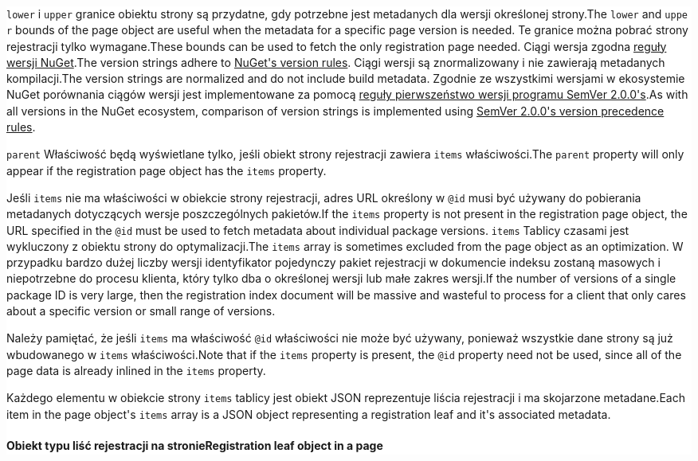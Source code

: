 <span data-ttu-id="d4ff6-216">`lower` i `upper` granice obiektu strony są przydatne, gdy potrzebne jest metadanych dla wersji określonej strony.</span><span class="sxs-lookup"><span data-stu-id="d4ff6-216">The `lower` and `upper` bounds of the page object are useful when the metadata for a specific page version is needed.</span></span>
<span data-ttu-id="d4ff6-217">Te granice można pobrać strony rejestracji tylko wymagane.</span><span class="sxs-lookup"><span data-stu-id="d4ff6-217">These bounds can be used to fetch the only registration page needed.</span></span> <span data-ttu-id="d4ff6-218">Ciągi wersja zgodna [reguły wersji NuGet](../reference/package-versioning.md).</span><span class="sxs-lookup"><span data-stu-id="d4ff6-218">The version strings adhere to [NuGet's version rules](../reference/package-versioning.md).</span></span> <span data-ttu-id="d4ff6-219">Ciągi wersji są znormalizowany i nie zawierają metadanych kompilacji.</span><span class="sxs-lookup"><span data-stu-id="d4ff6-219">The version strings are normalized and do not include build metadata.</span></span> <span data-ttu-id="d4ff6-220">Zgodnie ze wszystkimi wersjami w ekosystemie NuGet porównania ciągów wersji jest implementowane za pomocą [reguły pierwszeństwo wersji programu SemVer 2.0.0's](http://semver.org/spec/v2.0.0.html#spec-item-11).</span><span class="sxs-lookup"><span data-stu-id="d4ff6-220">As with all versions in the NuGet ecosystem, comparison of version strings is implemented using [SemVer 2.0.0's version precedence rules](http://semver.org/spec/v2.0.0.html#spec-item-11).</span></span>

<span data-ttu-id="d4ff6-221">`parent` Właściwość będą wyświetlane tylko, jeśli obiekt strony rejestracji zawiera `items` właściwości.</span><span class="sxs-lookup"><span data-stu-id="d4ff6-221">The `parent` property will only appear if the registration page object has the `items` property.</span></span>

<span data-ttu-id="d4ff6-222">Jeśli `items` nie ma właściwości w obiekcie strony rejestracji, adres URL określony w `@id` musi być używany do pobierania metadanych dotyczących wersje poszczególnych pakietów.</span><span class="sxs-lookup"><span data-stu-id="d4ff6-222">If the `items` property is not present in the registration page object, the URL specified in the `@id` must be used to fetch metadata about individual package versions.</span></span> <span data-ttu-id="d4ff6-223">`items` Tablicy czasami jest wykluczony z obiektu strony do optymalizacji.</span><span class="sxs-lookup"><span data-stu-id="d4ff6-223">The `items` array is sometimes excluded from the page object as an optimization.</span></span> <span data-ttu-id="d4ff6-224">W przypadku bardzo dużej liczby wersji identyfikator pojedynczy pakiet rejestracji w dokumencie indeksu zostaną masowych i niepotrzebne do procesu klienta, który tylko dba o określonej wersji lub małe zakres wersji.</span><span class="sxs-lookup"><span data-stu-id="d4ff6-224">If the number of versions of a single package ID is very large, then the registration index document will be massive and wasteful to process for a client that only cares about a specific version or small range of versions.</span></span>

<span data-ttu-id="d4ff6-225">Należy pamiętać, że jeśli `items` ma właściwość `@id` właściwości nie może być używany, ponieważ wszystkie dane strony są już wbudowanego w `items` właściwości.</span><span class="sxs-lookup"><span data-stu-id="d4ff6-225">Note that if the `items` property is present, the `@id` property need not be used, since all of the page data is already inlined in the `items` property.</span></span>

<span data-ttu-id="d4ff6-226">Każdego elementu w obiekcie strony `items` tablicy jest obiekt JSON reprezentuje liścia rejestracji i ma skojarzone metadane.</span><span class="sxs-lookup"><span data-stu-id="d4ff6-226">Each item in the page object's `items` array is a JSON object representing a registration leaf and it's associated metadata.</span></span>

#### <a name="registration-leaf-object-in-a-page"></a><span data-ttu-id="d4ff6-227">Obiekt typu liść rejestracji na stronie</span><span class="sxs-lookup"><span data-stu-id="d4ff6-227">Registration leaf object in a page</span></span>
